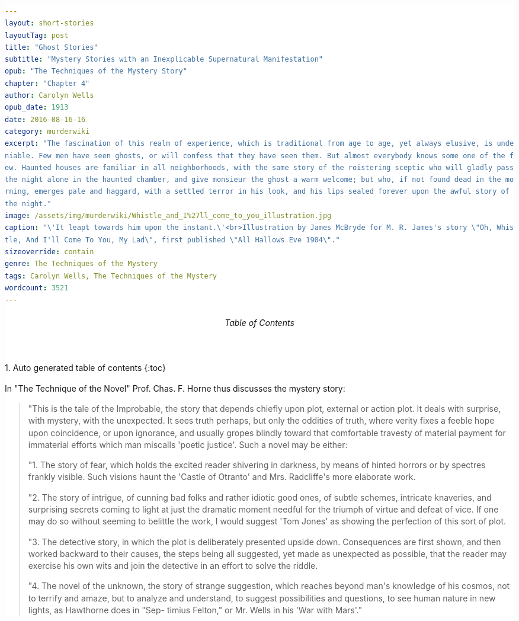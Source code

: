 ```yaml
---
layout: short-stories
layoutTag: post
title: "Ghost Stories"
subtitle: "Mystery Stories with an Inexplicable Supernatural Manifestation"
opub: "The Techniques of the Mystery Story"
chapter: "Chapter 4"
author: Carolyn Wells
opub_date: 1913
date: 2016-08-16-16
category: murderwiki
excerpt: "The fascination of this realm of experience, which is traditional from age to age, yet always elusive, is undeniable. Few men have seen ghosts, or will confess that they have seen them. But almost everybody knows some one of the few. Haunted houses are familiar in all neighborhoods, with the same story of the roistering sceptic who will gladly pass the night alone in the haunted chamber, and give monsieur the ghost a warm welcome; but who, if not found dead in the morning, emerges pale and haggard, with a settled terror in his look, and his lips sealed forever upon the awful story of the night."
image: /assets/img/murderwiki/Whistle_and_I%27ll_come_to_you_illustration.jpg
caption: "\'It leapt towards him upon the instant.\'<br>Illustration by James McBryde for M. R. James's story \"Oh, Whistle, And I'll Come To You, My Lad\", first published \"All Hallows Eve 1904\"."
sizeoverride: contain
genre: The Techniques of the Mystery
tags: Carolyn Wells, The Techniques of the Mystery
wordcount: 3521
---
```


<section id="toc" class="toc">
  <header>
    <h6>Table of Contents</h6>
  </header>
<div id="drawer" markdown="1">
1. Auto generated table of contents
{:toc}
</div>
</section> 

In &quot;The Technique of the Novel&quot; Prof. Chas. F. Horne thus discusses the mystery story:

>&quot;This is the tale of the Improbable, the story that depends chiefly upon plot, external or action plot. It deals with surprise, with mystery, with the unexpected. It sees truth perhaps, but only the oddities of truth, where verity fixes a feeble hope upon coincidence, or upon ignorance, and usually gropes blindly toward that comfortable travesty of material payment for immaterial efforts which man miscalls &#39;poetic justice&#39;. Such a novel may be either:
>
>&quot;1. The story of fear, which holds the excited reader shivering in darkness, by means of hinted horrors or by spectres frankly visible. Such visions haunt the &#39;Castle of Otranto&#39; and Mrs. Radcliffe&#39;s more elaborate work.
>
>&quot;2. The story of intrigue, of cunning bad folks and rather idiotic good ones, of subtle schemes, intricate knaveries, and surprising secrets coming to light at just the dramatic moment needful for the triumph of virtue and defeat of vice. If one may do so without seeming to belittle the work, I would suggest &#39;Tom Jones&#39; as showing the perfection of this sort of plot.
>
>&quot;3. The detective story, in which the plot is deliberately presented upside down. Consequences are first shown, and then worked backward to their causes, the steps being all suggested, yet made as unexpected as possible, that the reader may exercise his own wits and join the detective in an effort to solve the riddle.
>
>&quot;4. The novel of the unknown, the story of strange suggestion, which reaches beyond man&#39;s knowledge of his cosmos, not to terrify and amaze, but to analyze and understand, to suggest possibilities and questions, to see human nature in new lights, as Hawthorne does in &quot;Sep- timius Felton,&quot; or Mr. Wells in his &#39;War with Mars&#39;.&quot;